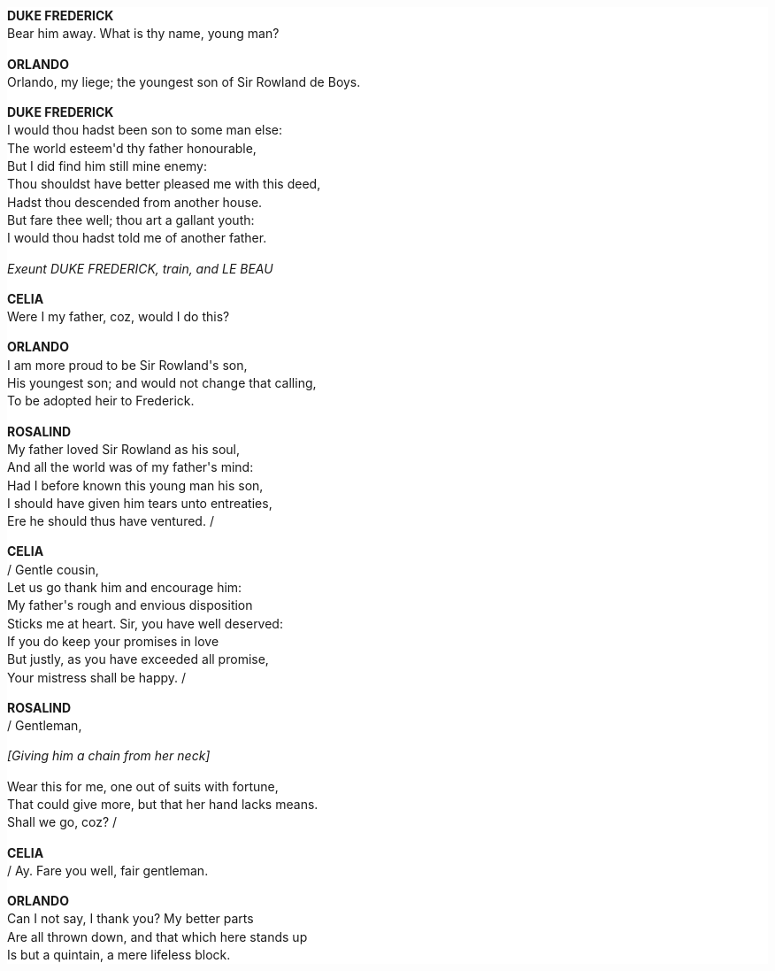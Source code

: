 **DUKE FREDERICK**  
Bear him away. What is thy name, young man?

**ORLANDO**  
Orlando, my liege; the youngest son of Sir Rowland de Boys.

**DUKE FREDERICK**  
I would thou hadst been son to some man else:  
The world esteem'd thy father honourable,  
But I did find him still mine enemy:  
Thou shouldst have better pleased me with this deed,  
Hadst thou descended from another house.  
But fare thee well; thou art a gallant youth:  
I would thou hadst told me of another father.

*Exeunt DUKE FREDERICK, train, and LE BEAU*

**CELIA**  
Were I my father, coz, would I do this?

**ORLANDO**  
I am more proud to be Sir Rowland's son,  
His youngest son; and would not change that calling,  
To be adopted heir to Frederick.

**ROSALIND**  
My father loved Sir Rowland as his soul,  
And all the world was of my father's mind:  
Had I before known this young man his son,  
I should have given him tears unto entreaties,  
Ere he should thus have ventured. /

**CELIA**  
/ Gentle cousin,  
Let us go thank him and encourage him:  
My father's rough and envious disposition  
Sticks me at heart. Sir, you have well deserved:  
If you do keep your promises in love  
But justly, as you have exceeded all promise,  
Your mistress shall be happy. /

**ROSALIND**  
/ Gentleman,

*\[Giving him a chain from her neck]*

Wear this for me, one out of suits with fortune,  
That could give more, but that her hand lacks means.  
Shall we go, coz? /

**CELIA**  
/ Ay. Fare you well, fair gentleman.

**ORLANDO**  
Can I not say, I thank you? My better parts  
Are all thrown down, and that which here stands up  
Is but a quintain, a mere lifeless block.
